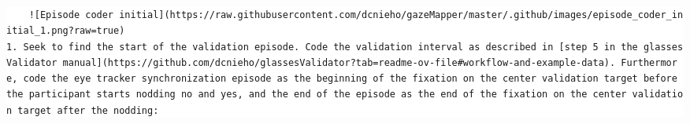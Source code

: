         ![Episode coder initial](https://raw.githubusercontent.com/dcnieho/gazeMapper/master/.github/images/episode_coder_initial_1.png?raw=true)
    1. Seek to find the start of the validation episode. Code the validation interval as described in [step 5 in the glassesValidator manual](https://github.com/dcnieho/glassesValidator?tab=readme-ov-file#workflow-and-example-data). Furthermore, code the eye tracker synchronization episode as the beginning of the fixation on the center validation target before the participant starts nodding no and yes, and the end of the episode as the end of the fixation on the center validation target after the nodding:

